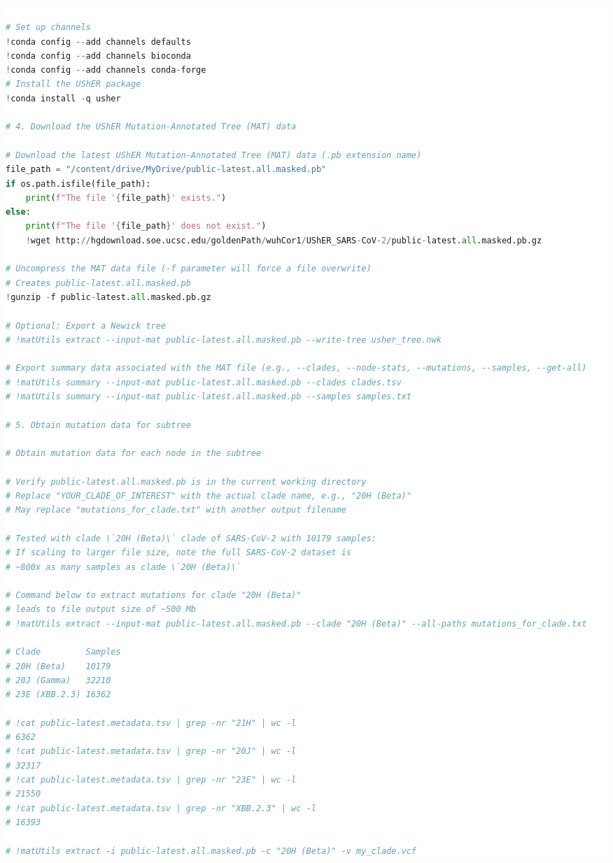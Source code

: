 ```python

# Set up channels
!conda config --add channels defaults
!conda config --add channels bioconda
!conda config --add channels conda-forge
# Install the UShER package
!conda install -q usher

# 4. Download the UShER Mutation-Annotated Tree (MAT) data

# Download the latest UShER Mutation-Annotated Tree (MAT) data (.pb extension name)
file_path = "/content/drive/MyDrive/public-latest.all.masked.pb"
if os.path.isfile(file_path):
    print(f"The file '{file_path}' exists.")
else:
    print(f"The file '{file_path}' does not exist.")
    !wget http://hgdownload.soe.ucsc.edu/goldenPath/wuhCor1/UShER_SARS-CoV-2/public-latest.all.masked.pb.gz

# Uncompress the MAT data file (-f parameter will force a file overwrite)
# Creates public-latest.all.masked.pb
!gunzip -f public-latest.all.masked.pb.gz

# Optional: Export a Newick tree
# !matUtils extract --input-mat public-latest.all.masked.pb --write-tree usher_tree.nwk

# Export summary data associated with the MAT file (e.g., --clades, --node-stats, --mutations, --samples, --get-all)
# !matUtils summary --input-mat public-latest.all.masked.pb --clades clades.tsv
# !matUtils summary --input-mat public-latest.all.masked.pb --samples samples.txt

# 5. Obtain mutation data for subtree

# Obtain mutation data for each node in the subtree

# Verify public-latest.all.masked.pb is in the current working directory
# Replace "YOUR_CLADE_OF_INTEREST" with the actual clade name, e.g., "20H (Beta)"
# May replace "mutations_for_clade.txt" with another output filename

# Tested with clade \`20H (Beta)\` clade of SARS-CoV-2 with 10179 samples:
# If scaling to larger file size, note the full SARS-CoV-2 dataset is
# ~800x as many samples as clade \`20H (Beta)\`

# Command below to extract mutations for clade "20H (Beta)"
# leads to file output size of ~500 Mb
# !matUtils extract --input-mat public-latest.all.masked.pb --clade "20H (Beta)" --all-paths mutations_for_clade.txt

# Clade         Samples
# 20H (Beta)    10179
# 20J (Gamma)   32210
# 23E (XBB.2.3) 16362

# !cat public-latest.metadata.tsv | grep -nr "21H" | wc -l
# 6362
# !cat public-latest.metadata.tsv | grep -nr "20J" | wc -l
# 32317
# !cat public-latest.metadata.tsv | grep -nr "23E" | wc -l
# 21550
# !cat public-latest.metadata.tsv | grep -nr "XBB.2.3" | wc -l
# 16393

# !matUtils extract -i public-latest.all.masked.pb -c "20H (Beta)" -v my_clade.vcf
```